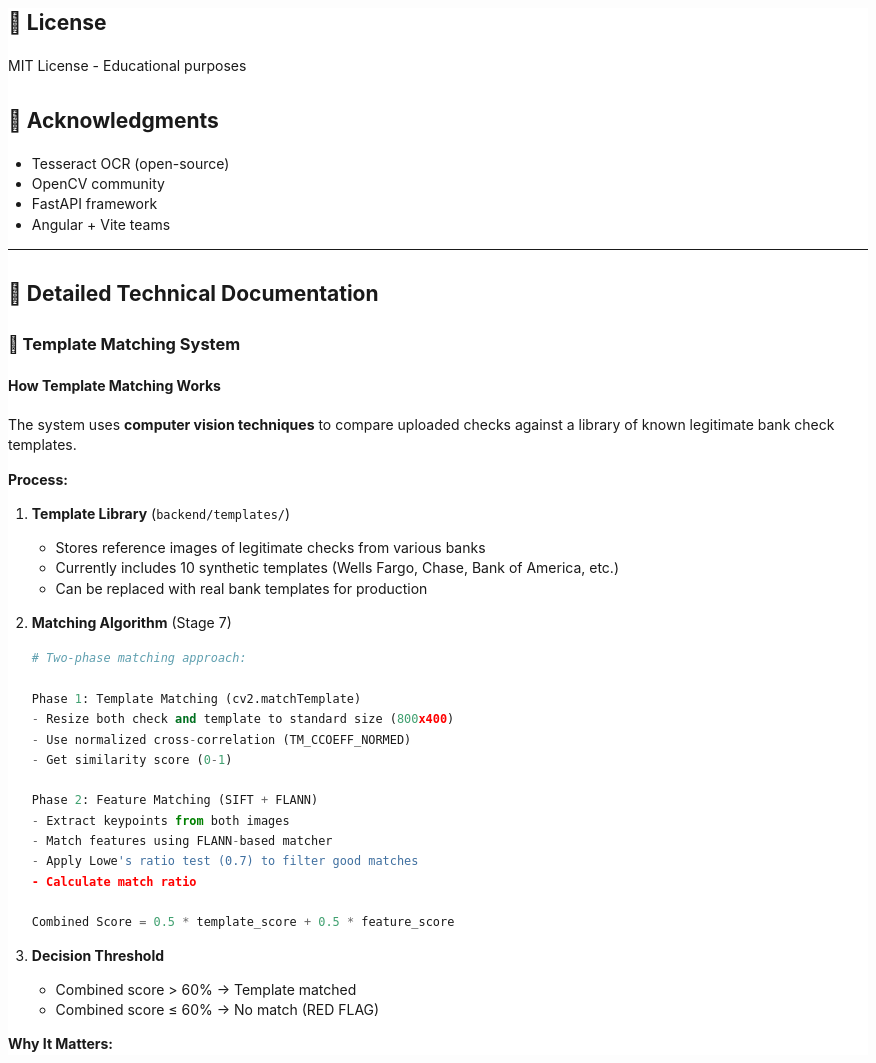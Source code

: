## 📄 License

MIT License - Educational purposes

## 🙏 Acknowledgments

- Tesseract OCR (open-source)
- OpenCV community
- FastAPI framework
- Angular + Vite teams

---

## 📘 Detailed Technical Documentation

### 🏦 Template Matching System

#### How Template Matching Works

The system uses **computer vision techniques** to compare uploaded checks against a library of known legitimate bank check templates.

**Process:**

1. **Template Library** (`backend/templates/`)

   - Stores reference images of legitimate checks from various banks
   - Currently includes 10 synthetic templates (Wells Fargo, Chase, Bank of America, etc.)
   - Can be replaced with real bank templates for production

2. **Matching Algorithm** (Stage 7)

   ```python
   # Two-phase matching approach:

   Phase 1: Template Matching (cv2.matchTemplate)
   - Resize both check and template to standard size (800x400)
   - Use normalized cross-correlation (TM_CCOEFF_NORMED)
   - Get similarity score (0-1)

   Phase 2: Feature Matching (SIFT + FLANN)
   - Extract keypoints from both images
   - Match features using FLANN-based matcher
   - Apply Lowe's ratio test (0.7) to filter good matches
   - Calculate match ratio

   Combined Score = 0.5 * template_score + 0.5 * feature_score
   ```

3. **Decision Threshold**
   - Combined score > 60% → Template matched
   - Combined score ≤ 60% → No match (RED FLAG)

**Why It Matters:**
